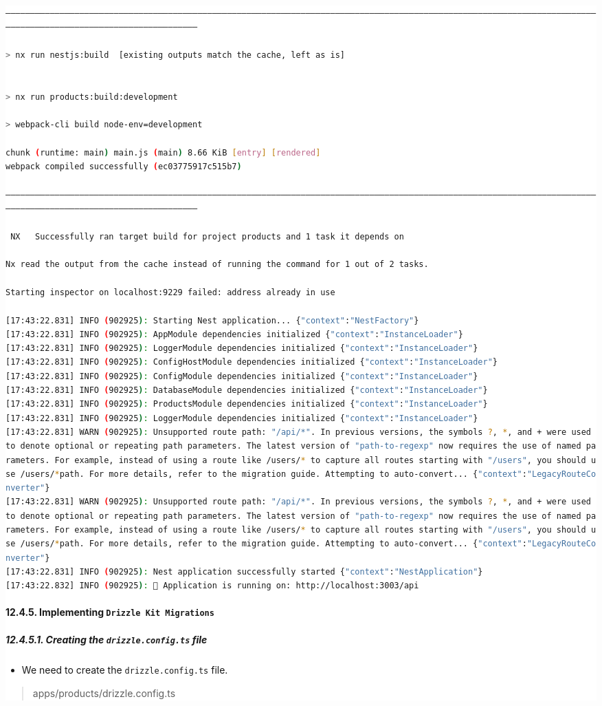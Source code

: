 ```bash
———————————————————————————————————————————————————————————————————————————————————————————————————————————————————————————————————————————————————————————————

> nx run nestjs:build  [existing outputs match the cache, left as is]


> nx run products:build:development

> webpack-cli build node-env=development

chunk (runtime: main) main.js (main) 8.66 KiB [entry] [rendered]
webpack compiled successfully (ec03775917c515b7)

———————————————————————————————————————————————————————————————————————————————————————————————————————————————————————————————————————————————————————————————

 NX   Successfully ran target build for project products and 1 task it depends on

Nx read the output from the cache instead of running the command for 1 out of 2 tasks.

Starting inspector on localhost:9229 failed: address already in use

[17:43:22.831] INFO (902925): Starting Nest application... {"context":"NestFactory"}
[17:43:22.831] INFO (902925): AppModule dependencies initialized {"context":"InstanceLoader"}
[17:43:22.831] INFO (902925): LoggerModule dependencies initialized {"context":"InstanceLoader"}
[17:43:22.831] INFO (902925): ConfigHostModule dependencies initialized {"context":"InstanceLoader"}
[17:43:22.831] INFO (902925): ConfigModule dependencies initialized {"context":"InstanceLoader"}
[17:43:22.831] INFO (902925): DatabaseModule dependencies initialized {"context":"InstanceLoader"}
[17:43:22.831] INFO (902925): ProductsModule dependencies initialized {"context":"InstanceLoader"}
[17:43:22.831] INFO (902925): LoggerModule dependencies initialized {"context":"InstanceLoader"}
[17:43:22.831] WARN (902925): Unsupported route path: "/api/*". In previous versions, the symbols ?, *, and + were used to denote optional or repeating path parameters. The latest version of "path-to-regexp" now requires the use of named parameters. For example, instead of using a route like /users/* to capture all routes starting with "/users", you should use /users/*path. For more details, refer to the migration guide. Attempting to auto-convert... {"context":"LegacyRouteConverter"}
[17:43:22.831] WARN (902925): Unsupported route path: "/api/*". In previous versions, the symbols ?, *, and + were used to denote optional or repeating path parameters. The latest version of "path-to-regexp" now requires the use of named parameters. For example, instead of using a route like /users/* to capture all routes starting with "/users", you should use /users/*path. For more details, refer to the migration guide. Attempting to auto-convert... {"context":"LegacyRouteConverter"}
[17:43:22.831] INFO (902925): Nest application successfully started {"context":"NestApplication"}
[17:43:22.832] INFO (902925): 🚀 Application is running on: http://localhost:3003/api
```

#### 12.4.5. Implementing `Drizzle Kit Migrations`

##### 12.4.5.1. Creating the `drizzle.config.ts` file

- We need to create the `drizzle.config.ts` file.

> apps/products/drizzle.config.ts
